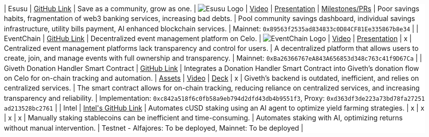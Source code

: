 | Esusu                                  | [GitHub Link](https://github.com/emiridbest/esusu)                              | Save as a community, grow as one.                                                                                      | ![Esusu Logo](https://github.com/user-attachments/assets/c1e4d15e-d400-477f-a302-98ba9e40135d)                                                                                                  | [Video](https://youtu.be/41HFfpRT5mc)                                     | [Presentation](https://www.canva.com/design/DAGDFgtRRjg/rbi6dJBYbt1rEjKQW0tWgQ/view?utm_content=DAGDFgtRRjg&utm_campaign=designshare&utm_medium=link2&utm_source=uniquelinks&utlId=ha4a02222aa) | [Milestones/PRs](https://github.com/emiridbest/esusu/pull/1#event-16422778549)                                                                                                                                                              | Poor savings habits, fragmentation of web3 banking services, increasing bad debts.                                               | Pool community savings dashboard, individual savings infrastructure, utility bills payment, AI enhanced blockchain services.                               | Mainnet: `0x89563f2535ad834833c0D84CF81Ee335867b8e34`                                                                                             |
| EventChain                             | [GitHub Link](https://github.com/Chigozie0706/eventchain)                       | Decentralized event management platform on Celo.                                                                       | ![EventChain Logo](https://github.com/user-attachments/assets/b796ae16-92c8-4592-a55f-25cc575a3c10)                                                                                             | [Video](https://www.loom.com/share/ddc7d558f69b49f389badebc2174a425)      | [Presentation](https://www.canva.com/design/DAGf-vn5bL4/GpTakYkJ6L9RTarjzrD4vg/view?utm_content=DAGf-vn5bL4&utm_campaign=designshare&utm_medium=link2&utm_source=uniquelinks&utlId=h596c558439) | x                                                                                                                                                                                                                                           | Centralized event management platforms lack transparency and control for users.                                                  | A decentralized platform that allows users to create, join, and manage events with full ownership and transparency.                                        | Mainnet: `0xBa26366767eA843A656853d348c763c41f9D67Ca`                                                                                             |
| Giveth Donation Handler Smart Contract | [GitHub Link](https://github.com/Giveth/donation-handler-foundry)               | Integrates a Donation Handler Smart Contract into Giveth’s donation flow on Celo for on-chain tracking and automation. | [Assets](https://github.com/Giveth/donation-handler-foundry)                                                                                                                                    | [Video](https://youtu.be/mfVHmcFv7gU)                                     | [Deck](https://docs.google.com/presentation/d/19UPaHqhzNHCqX2K4O0SoKvnlVQw3htw3ROkapFdJ_wg/edit?usp=sharing)                                                                                    | x                                                                                                                                                                                                                                           | Giveth’s backend is outdated, inefficient, and relies on centralized services.                                                   | The smart contract allows for on-chain tracking, reducing reliance on centralized services, and increasing transparency and reliability.                   | Implementation: `0xc842a518f6c0fb58a9eb794d2dfd43db4b9551f3`, Proxy: `0xd363df3de223a73bd78fa27251ad213528bc2761`                                 |
| Intel                                  | [Intel's GitHub Link](https://github.com/jeffIshmael/Intel)                     | Automates cUSD staking using an AI agent to optimize yield farming strategies.                                         | x                                                                                                                                                                                               | x                                                                         | x                                                                                                                                                                                               | x                                                                                                                                                                                                                                           | Manually staking stablecoins can be inefficient and time-consuming.                                                              | Automates staking with AI, optimizing returns without manual intervention.                                                                                 | Testnet - Alfajores: To be deployed, Mainnet: To be deployed                                                                                      |